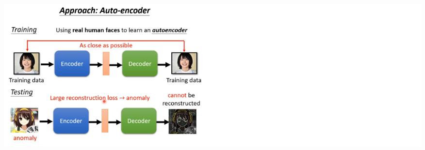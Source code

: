 <img src="note_7.assets/image-20210921205526761.png" alt="image-20210921205526761" style="zoom:40%;" />





